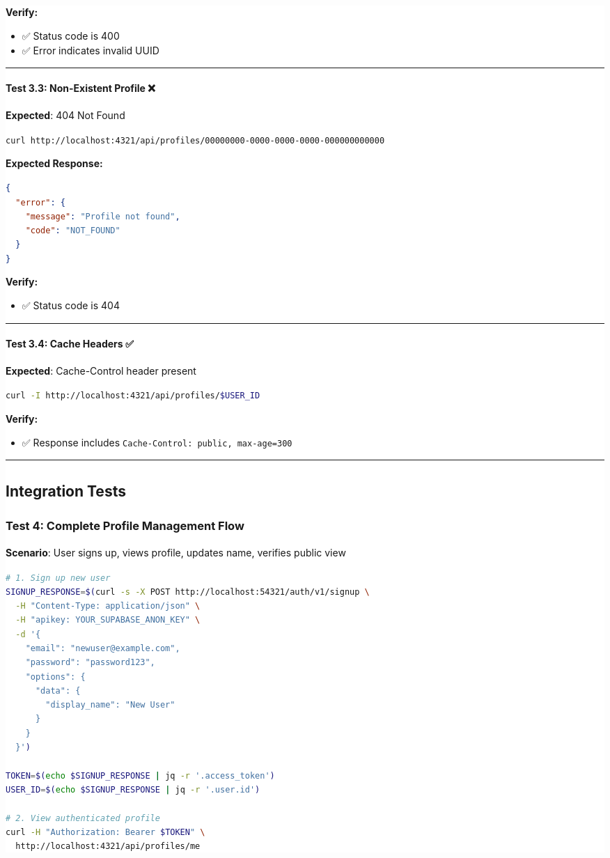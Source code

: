 **Verify:**
- ✅ Status code is 400
- ✅ Error indicates invalid UUID

---

#### Test 3.3: Non-Existent Profile ❌

**Expected**: 404 Not Found

```bash
curl http://localhost:4321/api/profiles/00000000-0000-0000-0000-000000000000
```

**Expected Response:**
```json
{
  "error": {
    "message": "Profile not found",
    "code": "NOT_FOUND"
  }
}
```

**Verify:**
- ✅ Status code is 404

---

#### Test 3.4: Cache Headers ✅

**Expected**: Cache-Control header present

```bash
curl -I http://localhost:4321/api/profiles/$USER_ID
```

**Verify:**
- ✅ Response includes `Cache-Control: public, max-age=300`

---

## Integration Tests

### Test 4: Complete Profile Management Flow

**Scenario**: User signs up, views profile, updates name, verifies public view

```bash
# 1. Sign up new user
SIGNUP_RESPONSE=$(curl -s -X POST http://localhost:54321/auth/v1/signup \
  -H "Content-Type: application/json" \
  -H "apikey: YOUR_SUPABASE_ANON_KEY" \
  -d '{
    "email": "newuser@example.com",
    "password": "password123",
    "options": {
      "data": {
        "display_name": "New User"
      }
    }
  }')

TOKEN=$(echo $SIGNUP_RESPONSE | jq -r '.access_token')
USER_ID=$(echo $SIGNUP_RESPONSE | jq -r '.user.id')

# 2. View authenticated profile
curl -H "Authorization: Bearer $TOKEN" \
  http://localhost:4321/api/profiles/me
```